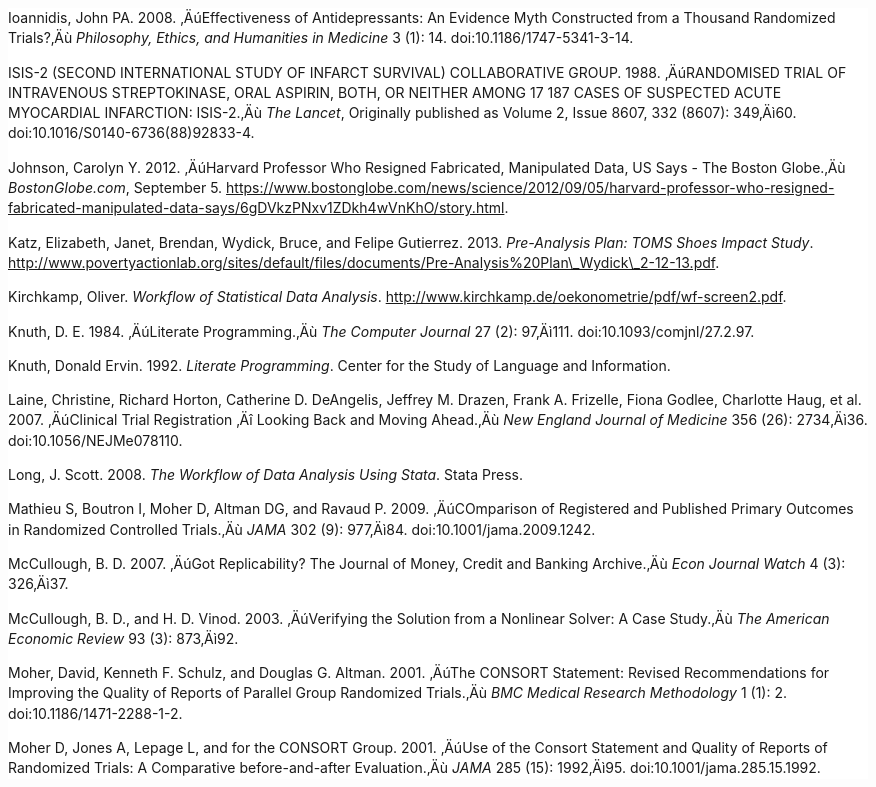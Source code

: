 Ioannidis, John PA. 2008. ‚ÄúEffectiveness of Antidepressants: An Evidence
Myth Constructed from a Thousand Randomized Trials?‚Äù *Philosophy,
Ethics, and Humanities in Medicine* 3 (1): 14.
doi:10.1186/1747-5341-3-14.

ISIS-2 (SECOND INTERNATIONAL STUDY OF INFARCT SURVIVAL) COLLABORATIVE
GROUP. 1988. ‚ÄúRANDOMISED TRIAL OF INTRAVENOUS STREPTOKINASE, ORAL
ASPIRIN, BOTH, OR NEITHER AMONG 17 187 CASES OF SUSPECTED ACUTE
MYOCARDIAL INFARCTION: ISIS-2.‚Äù *The Lancet*, Originally published as
Volume 2, Issue 8607, 332 (8607): 349‚Äì60.
doi:10.1016/S0140-6736(88)92833-4.

Johnson, Carolyn Y. 2012. ‚ÄúHarvard Professor Who Resigned Fabricated,
Manipulated Data, US Says - The Boston Globe.‚Äù *BostonGlobe.com*,
September 5.
https://www.bostonglobe.com/news/science/2012/09/05/harvard-professor-who-resigned-fabricated-manipulated-data-says/6gDVkzPNxv1ZDkh4wVnKhO/story.html.

Katz, Elizabeth, Janet, Brendan, Wydick, Bruce, and Felipe Gutierrez.
2013. *Pre-Analysis Plan: TOMS Shoes Impact Study*.
http://www.povertyactionlab.org/sites/default/files/documents/Pre-Analysis%20Plan\_Wydick\_2-12-13.pdf.

Kirchkamp, Oliver. *Workflow of Statistical Data Analysis*.
http://www.kirchkamp.de/oekonometrie/pdf/wf-screen2.pdf.

Knuth, D. E. 1984. ‚ÄúLiterate Programming.‚Äù *The Computer Journal* 27
(2): 97‚Äì111. doi:10.1093/comjnl/27.2.97.

Knuth, Donald Ervin. 1992. *Literate Programming*. Center for the Study
of Language and Information.

Laine, Christine, Richard Horton, Catherine D. DeAngelis, Jeffrey M.
Drazen, Frank A. Frizelle, Fiona Godlee, Charlotte Haug, et al. 2007.
‚ÄúClinical Trial Registration ‚Äî Looking Back and Moving Ahead.‚Äù *New
England Journal of Medicine* 356 (26): 2734‚Äì36. doi:10.1056/NEJMe078110.

Long, J. Scott. 2008. *The Workflow of Data Analysis Using Stata*. Stata
Press.

Mathieu S, Boutron I, Moher D, Altman DG, and Ravaud P. 2009.
‚ÄúCOmparison of Registered and Published Primary Outcomes in Randomized
Controlled Trials.‚Äù *JAMA* 302 (9): 977‚Äì84. doi:10.1001/jama.2009.1242.

McCullough, B. D. 2007. ‚ÄúGot Replicability? The Journal of Money, Credit
and Banking Archive.‚Äù *Econ Journal Watch* 4 (3): 326‚Äì37.

McCullough, B. D., and H. D. Vinod. 2003. ‚ÄúVerifying the Solution from a
Nonlinear Solver: A Case Study.‚Äù *The American Economic Review* 93 (3):
873‚Äì92.

Moher, David, Kenneth F. Schulz, and Douglas G. Altman. 2001. ‚ÄúThe
CONSORT Statement: Revised Recommendations for Improving the Quality of
Reports of Parallel Group Randomized Trials.‚Äù *BMC Medical Research
Methodology* 1 (1): 2. doi:10.1186/1471-2288-1-2.

Moher D, Jones A, Lepage L, and for the CONSORT Group. 2001. ‚ÄúUse of the
Consort Statement and Quality of Reports of Randomized Trials: A
Comparative before-and-after Evaluation.‚Äù *JAMA* 285 (15): 1992‚Äì95.
doi:10.1001/jama.285.15.1992.
